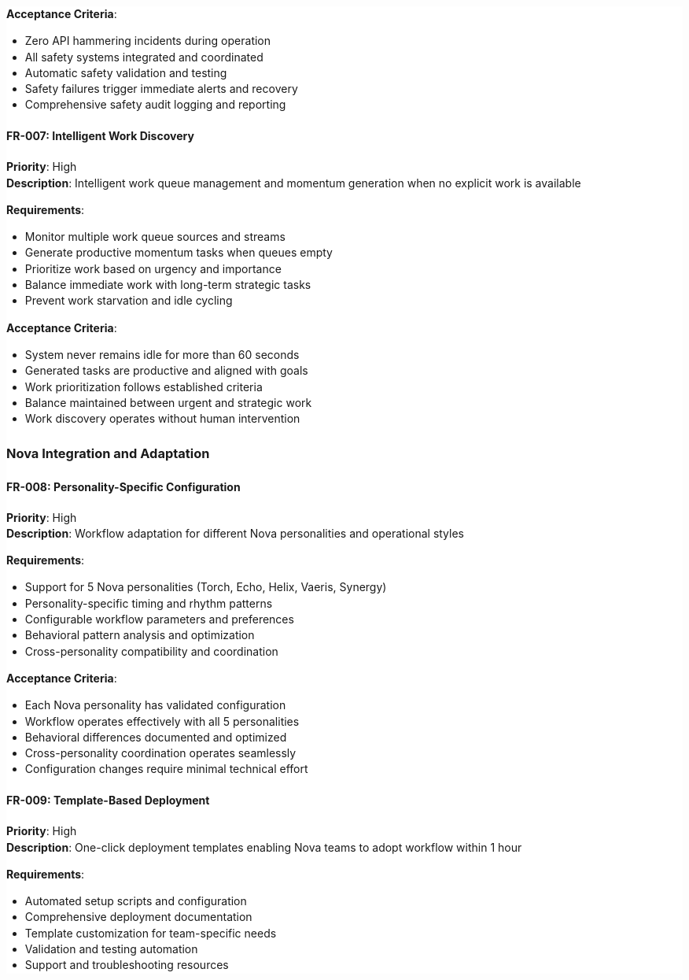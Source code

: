 **Acceptance Criteria**:
- Zero API hammering incidents during operation
- All safety systems integrated and coordinated
- Automatic safety validation and testing
- Safety failures trigger immediate alerts and recovery
- Comprehensive safety audit logging and reporting

#### FR-007: Intelligent Work Discovery
**Priority**: High  
**Description**: Intelligent work queue management and momentum generation when no explicit work is available

**Requirements**:
- Monitor multiple work queue sources and streams
- Generate productive momentum tasks when queues empty
- Prioritize work based on urgency and importance
- Balance immediate work with long-term strategic tasks
- Prevent work starvation and idle cycling

**Acceptance Criteria**:
- System never remains idle for more than 60 seconds
- Generated tasks are productive and aligned with goals
- Work prioritization follows established criteria
- Balance maintained between urgent and strategic work
- Work discovery operates without human intervention

### Nova Integration and Adaptation

#### FR-008: Personality-Specific Configuration
**Priority**: High  
**Description**: Workflow adaptation for different Nova personalities and operational styles

**Requirements**:
- Support for 5 Nova personalities (Torch, Echo, Helix, Vaeris, Synergy)
- Personality-specific timing and rhythm patterns
- Configurable workflow parameters and preferences
- Behavioral pattern analysis and optimization
- Cross-personality compatibility and coordination

**Acceptance Criteria**:
- Each Nova personality has validated configuration
- Workflow operates effectively with all 5 personalities
- Behavioral differences documented and optimized
- Cross-personality coordination operates seamlessly
- Configuration changes require minimal technical effort

#### FR-009: Template-Based Deployment
**Priority**: High  
**Description**: One-click deployment templates enabling Nova teams to adopt workflow within 1 hour

**Requirements**:
- Automated setup scripts and configuration
- Comprehensive deployment documentation
- Template customization for team-specific needs
- Validation and testing automation
- Support and troubleshooting resources
